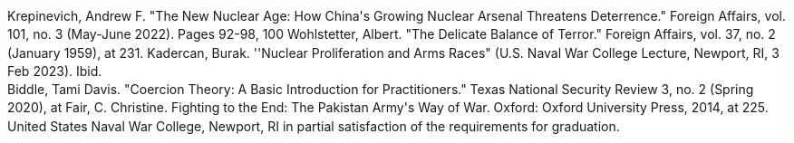 Krepinevich, Andrew F. "The New Nuclear Age: How China's Growing Nuclear Arsenal Threatens Deterrence." Foreign Affairs, vol. 101, no. 3 (May-June 2022). Pages 92-98, 100
Wohlstetter, Albert. "The Delicate Balance of Terror." Foreign Affairs, vol. 37, no. 2 (January 1959), at 231.
Kadercan, Burak. ''Nuclear Proliferation and Arms Races" (U.S. Naval War College Lecture, Newport, RI, 3 Feb 2023).
Ibid.   
Biddle, Tami Davis. "Coercion Theory: A Basic Introduction for Practitioners." Texas National Security Review 3, no. 2 (Spring 2020), at
Fair, C. Christine. Fighting to the End: The Pakistan Army's Way of War. Oxford: Oxford University Press, 2014, at 225.
United States Naval War College, Newport, RI in partial satisfaction of the requirements for graduation.